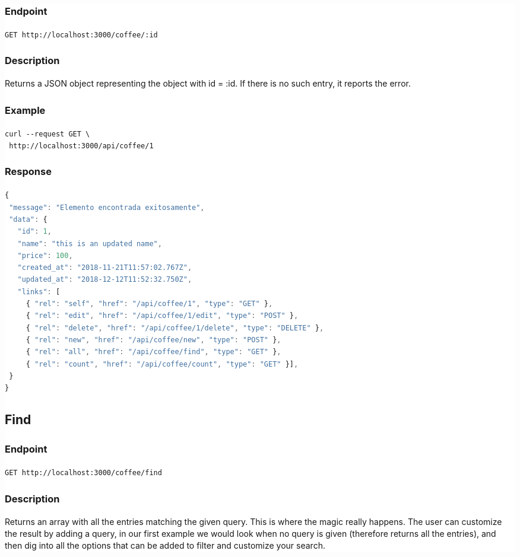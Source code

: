  ### Endpoint

 ```
 GET http://localhost:3000/coffee/:id
 ```

 ### Description

Returns a JSON object representing the object with id = :id. If there is no such entry, it reports the error.

 ### Example

 ```
curl --request GET \
  http://localhost:3000/api/coffee/1
```

 ### Response

 ```javascript
{
  "message": "Elemento encontrada exitosamente",
  "data": {
    "id": 1,
    "name": "this is an updated name",
    "price": 100,
    "created_at": "2018-11-21T11:57:02.767Z",
    "updated_at": "2018-12-12T11:52:32.750Z",
    "links": [
      { "rel": "self", "href": "/api/coffee/1", "type": "GET" },
      { "rel": "edit", "href": "/api/coffee/1/edit", "type": "POST" },
      { "rel": "delete", "href": "/api/coffee/1/delete", "type": "DELETE" },
      { "rel": "new", "href": "/api/coffee/new", "type": "POST" },
      { "rel": "all", "href": "/api/coffee/find", "type": "GET" },
      { "rel": "count", "href": "/api/coffee/count", "type": "GET" }],
  }
}
```

## Find

 ### Endpoint

 ```
 GET http://localhost:3000/coffee/find
 ```

 ### Description

Returns an array with all the entries matching the given query. This is where the magic really happens. The user can customize the result by adding a query, in our first example we would look when no query is given (therefore returns all the entries), and then dig into all the options that can be added to filter and customize your search.
